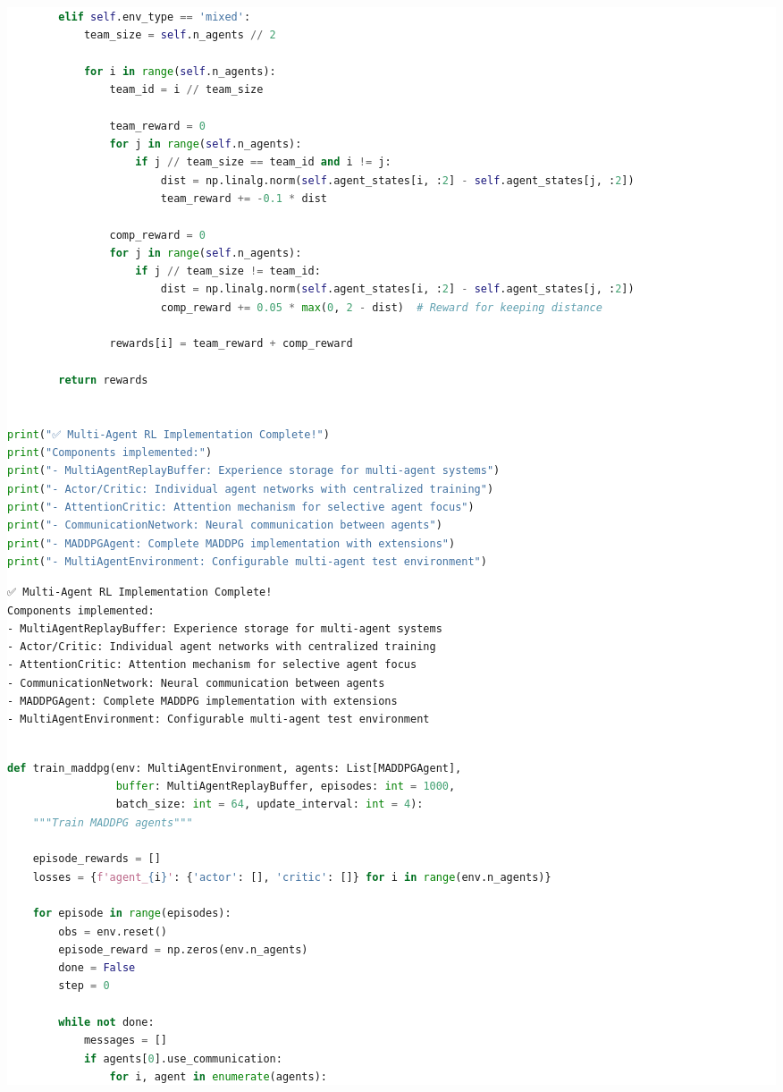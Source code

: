 ```python
        elif self.env_type == 'mixed':
            team_size = self.n_agents // 2
            
            for i in range(self.n_agents):
                team_id = i // team_size
                
                team_reward = 0
                for j in range(self.n_agents):
                    if j // team_size == team_id and i != j:
                        dist = np.linalg.norm(self.agent_states[i, :2] - self.agent_states[j, :2])
                        team_reward += -0.1 * dist
                
                comp_reward = 0
                for j in range(self.n_agents):
                    if j // team_size != team_id:
                        dist = np.linalg.norm(self.agent_states[i, :2] - self.agent_states[j, :2])
                        comp_reward += 0.05 * max(0, 2 - dist)  # Reward for keeping distance
                
                rewards[i] = team_reward + comp_reward
        
        return rewards


print("✅ Multi-Agent RL Implementation Complete!")
print("Components implemented:")
print("- MultiAgentReplayBuffer: Experience storage for multi-agent systems")
print("- Actor/Critic: Individual agent networks with centralized training")
print("- AttentionCritic: Attention mechanism for selective agent focus")
print("- CommunicationNetwork: Neural communication between agents")
print("- MADDPGAgent: Complete MADDPG implementation with extensions")
print("- MultiAgentEnvironment: Configurable multi-agent test environment")

```

    ✅ Multi-Agent RL Implementation Complete!
    Components implemented:
    - MultiAgentReplayBuffer: Experience storage for multi-agent systems
    - Actor/Critic: Individual agent networks with centralized training
    - AttentionCritic: Attention mechanism for selective agent focus
    - CommunicationNetwork: Neural communication between agents
    - MADDPGAgent: Complete MADDPG implementation with extensions
    - MultiAgentEnvironment: Configurable multi-agent test environment



```python

def train_maddpg(env: MultiAgentEnvironment, agents: List[MADDPGAgent],
                 buffer: MultiAgentReplayBuffer, episodes: int = 1000,
                 batch_size: int = 64, update_interval: int = 4):
    """Train MADDPG agents"""
    
    episode_rewards = []
    losses = {f'agent_{i}': {'actor': [], 'critic': []} for i in range(env.n_agents)}
    
    for episode in range(episodes):
        obs = env.reset()
        episode_reward = np.zeros(env.n_agents)
        done = False
        step = 0
        
        while not done:
            messages = []
            if agents[0].use_communication:
                for i, agent in enumerate(agents):
```